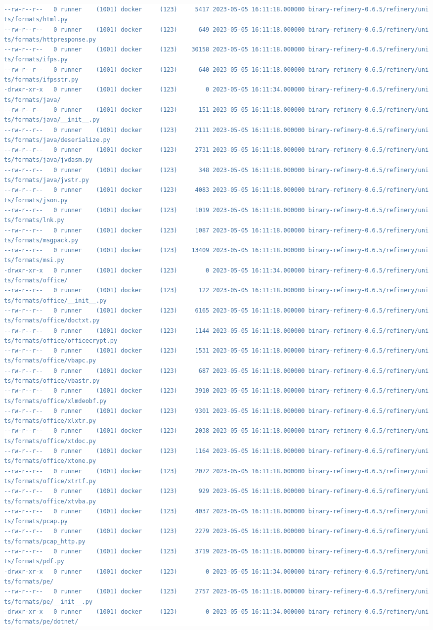 ```diff
--rw-r--r--   0 runner    (1001) docker     (123)     5417 2023-05-05 16:11:18.000000 binary-refinery-0.6.5/refinery/units/formats/html.py
--rw-r--r--   0 runner    (1001) docker     (123)      649 2023-05-05 16:11:18.000000 binary-refinery-0.6.5/refinery/units/formats/httpresponse.py
--rw-r--r--   0 runner    (1001) docker     (123)    30158 2023-05-05 16:11:18.000000 binary-refinery-0.6.5/refinery/units/formats/ifps.py
--rw-r--r--   0 runner    (1001) docker     (123)      640 2023-05-05 16:11:18.000000 binary-refinery-0.6.5/refinery/units/formats/ifpsstr.py
-drwxr-xr-x   0 runner    (1001) docker     (123)        0 2023-05-05 16:11:34.000000 binary-refinery-0.6.5/refinery/units/formats/java/
--rw-r--r--   0 runner    (1001) docker     (123)      151 2023-05-05 16:11:18.000000 binary-refinery-0.6.5/refinery/units/formats/java/__init__.py
--rw-r--r--   0 runner    (1001) docker     (123)     2111 2023-05-05 16:11:18.000000 binary-refinery-0.6.5/refinery/units/formats/java/deserialize.py
--rw-r--r--   0 runner    (1001) docker     (123)     2731 2023-05-05 16:11:18.000000 binary-refinery-0.6.5/refinery/units/formats/java/jvdasm.py
--rw-r--r--   0 runner    (1001) docker     (123)      348 2023-05-05 16:11:18.000000 binary-refinery-0.6.5/refinery/units/formats/java/jvstr.py
--rw-r--r--   0 runner    (1001) docker     (123)     4083 2023-05-05 16:11:18.000000 binary-refinery-0.6.5/refinery/units/formats/json.py
--rw-r--r--   0 runner    (1001) docker     (123)     1019 2023-05-05 16:11:18.000000 binary-refinery-0.6.5/refinery/units/formats/lnk.py
--rw-r--r--   0 runner    (1001) docker     (123)     1087 2023-05-05 16:11:18.000000 binary-refinery-0.6.5/refinery/units/formats/msgpack.py
--rw-r--r--   0 runner    (1001) docker     (123)    13409 2023-05-05 16:11:18.000000 binary-refinery-0.6.5/refinery/units/formats/msi.py
-drwxr-xr-x   0 runner    (1001) docker     (123)        0 2023-05-05 16:11:34.000000 binary-refinery-0.6.5/refinery/units/formats/office/
--rw-r--r--   0 runner    (1001) docker     (123)      122 2023-05-05 16:11:18.000000 binary-refinery-0.6.5/refinery/units/formats/office/__init__.py
--rw-r--r--   0 runner    (1001) docker     (123)     6165 2023-05-05 16:11:18.000000 binary-refinery-0.6.5/refinery/units/formats/office/doctxt.py
--rw-r--r--   0 runner    (1001) docker     (123)     1144 2023-05-05 16:11:18.000000 binary-refinery-0.6.5/refinery/units/formats/office/officecrypt.py
--rw-r--r--   0 runner    (1001) docker     (123)     1531 2023-05-05 16:11:18.000000 binary-refinery-0.6.5/refinery/units/formats/office/vbapc.py
--rw-r--r--   0 runner    (1001) docker     (123)      687 2023-05-05 16:11:18.000000 binary-refinery-0.6.5/refinery/units/formats/office/vbastr.py
--rw-r--r--   0 runner    (1001) docker     (123)     3910 2023-05-05 16:11:18.000000 binary-refinery-0.6.5/refinery/units/formats/office/xlmdeobf.py
--rw-r--r--   0 runner    (1001) docker     (123)     9301 2023-05-05 16:11:18.000000 binary-refinery-0.6.5/refinery/units/formats/office/xlxtr.py
--rw-r--r--   0 runner    (1001) docker     (123)     2038 2023-05-05 16:11:18.000000 binary-refinery-0.6.5/refinery/units/formats/office/xtdoc.py
--rw-r--r--   0 runner    (1001) docker     (123)     1164 2023-05-05 16:11:18.000000 binary-refinery-0.6.5/refinery/units/formats/office/xtone.py
--rw-r--r--   0 runner    (1001) docker     (123)     2072 2023-05-05 16:11:18.000000 binary-refinery-0.6.5/refinery/units/formats/office/xtrtf.py
--rw-r--r--   0 runner    (1001) docker     (123)      929 2023-05-05 16:11:18.000000 binary-refinery-0.6.5/refinery/units/formats/office/xtvba.py
--rw-r--r--   0 runner    (1001) docker     (123)     4037 2023-05-05 16:11:18.000000 binary-refinery-0.6.5/refinery/units/formats/pcap.py
--rw-r--r--   0 runner    (1001) docker     (123)     2279 2023-05-05 16:11:18.000000 binary-refinery-0.6.5/refinery/units/formats/pcap_http.py
--rw-r--r--   0 runner    (1001) docker     (123)     3719 2023-05-05 16:11:18.000000 binary-refinery-0.6.5/refinery/units/formats/pdf.py
-drwxr-xr-x   0 runner    (1001) docker     (123)        0 2023-05-05 16:11:34.000000 binary-refinery-0.6.5/refinery/units/formats/pe/
--rw-r--r--   0 runner    (1001) docker     (123)     2757 2023-05-05 16:11:18.000000 binary-refinery-0.6.5/refinery/units/formats/pe/__init__.py
-drwxr-xr-x   0 runner    (1001) docker     (123)        0 2023-05-05 16:11:34.000000 binary-refinery-0.6.5/refinery/units/formats/pe/dotnet/
```